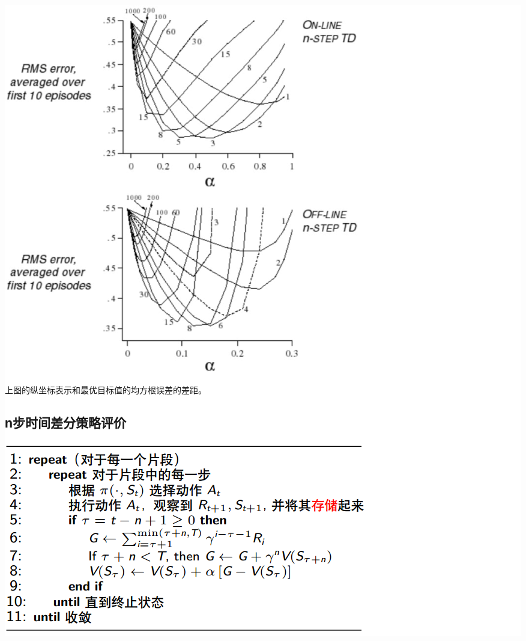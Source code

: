![n-step-TD](pic/n-step-TD.png)

上图的纵坐标表示和最优目标值的均方根误差的差距。

## n步时间差分策略评价

![n-step-TD-strategy-evaluation](pic/n-step-TD-strategy-evaluation.png)

